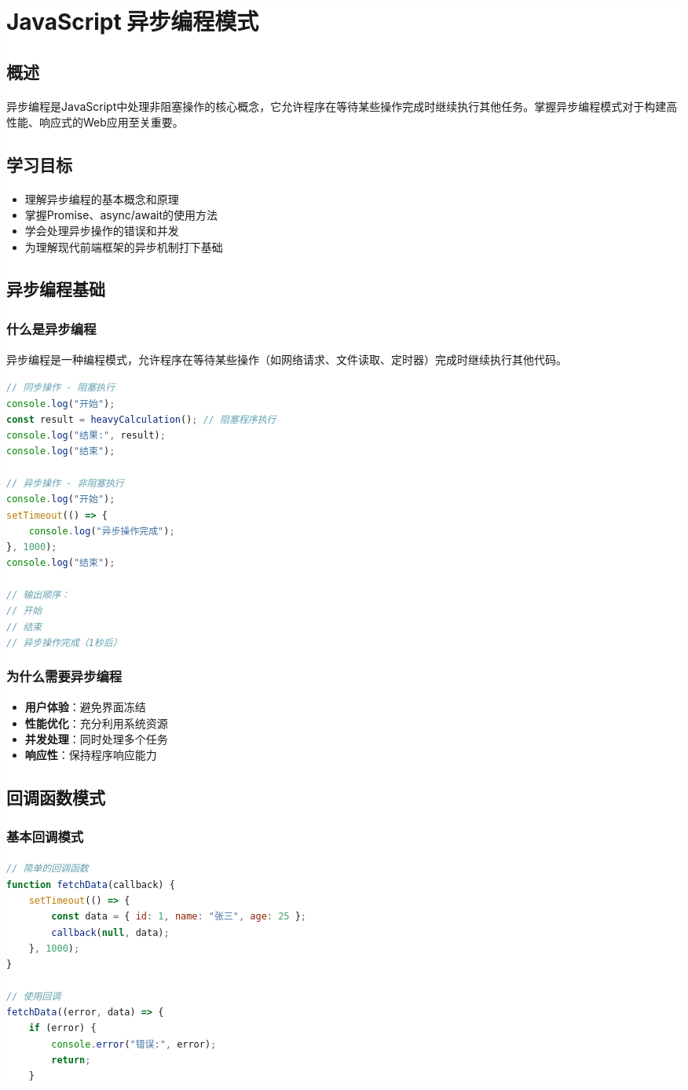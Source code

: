 # JavaScript 异步编程模式

## 概述
异步编程是JavaScript中处理非阻塞操作的核心概念，它允许程序在等待某些操作完成时继续执行其他任务。掌握异步编程模式对于构建高性能、响应式的Web应用至关重要。

## 学习目标
- 理解异步编程的基本概念和原理
- 掌握Promise、async/await的使用方法
- 学会处理异步操作的错误和并发
- 为理解现代前端框架的异步机制打下基础

## 异步编程基础

### 什么是异步编程
异步编程是一种编程模式，允许程序在等待某些操作（如网络请求、文件读取、定时器）完成时继续执行其他代码。

```javascript
// 同步操作 - 阻塞执行
console.log("开始");
const result = heavyCalculation(); // 阻塞程序执行
console.log("结果:", result);
console.log("结束");

// 异步操作 - 非阻塞执行
console.log("开始");
setTimeout(() => {
    console.log("异步操作完成");
}, 1000);
console.log("结束");

// 输出顺序：
// 开始
// 结束
// 异步操作完成（1秒后）
```

### 为什么需要异步编程
- **用户体验**：避免界面冻结
- **性能优化**：充分利用系统资源
- **并发处理**：同时处理多个任务
- **响应性**：保持程序响应能力

## 回调函数模式

### 基本回调模式
```javascript
// 简单的回调函数
function fetchData(callback) {
    setTimeout(() => {
        const data = { id: 1, name: "张三", age: 25 };
        callback(null, data);
    }, 1000);
}

// 使用回调
fetchData((error, data) => {
    if (error) {
        console.error("错误:", error);
        return;
    }
```